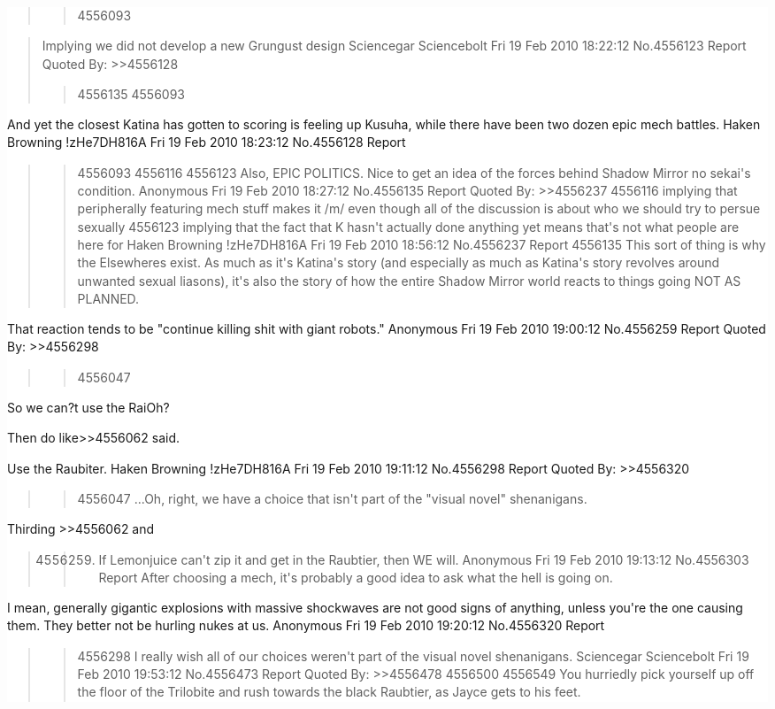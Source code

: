 >>4556093

>Implying we did not develop a new Grungust design 
Sciencegar Sciencebolt Fri 19 Feb 2010 18:22:12 No.4556123 Report 
 Quoted By: >>4556128 
>>4556135 
>>4556093

And yet the closest Katina has gotten to scoring is feeling up Kusuha, while there have been two dozen epic mech battles. 
Haken Browning !zHe7DH816A Fri 19 Feb 2010 18:23:12 No.4556128 Report 
>>4556093
>>4556116
>>4556123
Also, EPIC POLITICS. Nice to get an idea of the forces behind Shadow Mirror no sekai's condition. 
Anonymous Fri 19 Feb 2010 18:27:12 No.4556135 Report 
 Quoted By: >>4556237 
>>4556116
>implying that peripherally featuring mech stuff makes it /m/ even though all of the discussion is about who we should try to persue sexually
>>4556123
>implying that the fact that K hasn't actually done anything yet means that's not what people are here for 
Haken Browning !zHe7DH816A Fri 19 Feb 2010 18:56:12 No.4556237 Report 
>>4556135
This sort of thing is why the Elsewheres exist. As much as it's Katina's story (and especially as much as Katina's story revolves around unwanted sexual liasons), it's also the story of how the entire Shadow Mirror world reacts to things going NOT AS PLANNED.

That reaction tends to be "continue killing shit with giant robots." 
Anonymous Fri 19 Feb 2010 19:00:12 No.4556259 Report 
 Quoted By: >>4556298 
>>4556047

So we can?t use the RaiOh?

Then do like>>4556062 said.

Use the Raubiter. 
Haken Browning !zHe7DH816A Fri 19 Feb 2010 19:11:12 No.4556298 Report 
 Quoted By: >>4556320 
>>4556047
...Oh, right, we have a choice that isn't part of the "visual novel" shenanigans.

Thirding >>4556062 and 
>>4556259. If Lemonjuice can't zip it and get in the Raubtier, then WE will. 
Anonymous Fri 19 Feb 2010 19:13:12 No.4556303 Report 
 After choosing a mech, it's probably a good idea to ask what the hell is going on.

I mean, generally gigantic explosions with massive shockwaves are not good signs of anything, unless you're the one causing them. They better not be hurling nukes at us. 
Anonymous Fri 19 Feb 2010 19:20:12 No.4556320 Report 
>>4556298
I really wish all of our choices weren't part of the visual novel shenanigans. 
Sciencegar Sciencebolt Fri 19 Feb 2010 19:53:12 No.4556473 Report 
 Quoted By: >>4556478 
>>4556500 
>>4556549 
 You hurriedly pick yourself up off the floor of the Trilobite and rush towards the black Raubtier, as Jayce gets to his feet.
